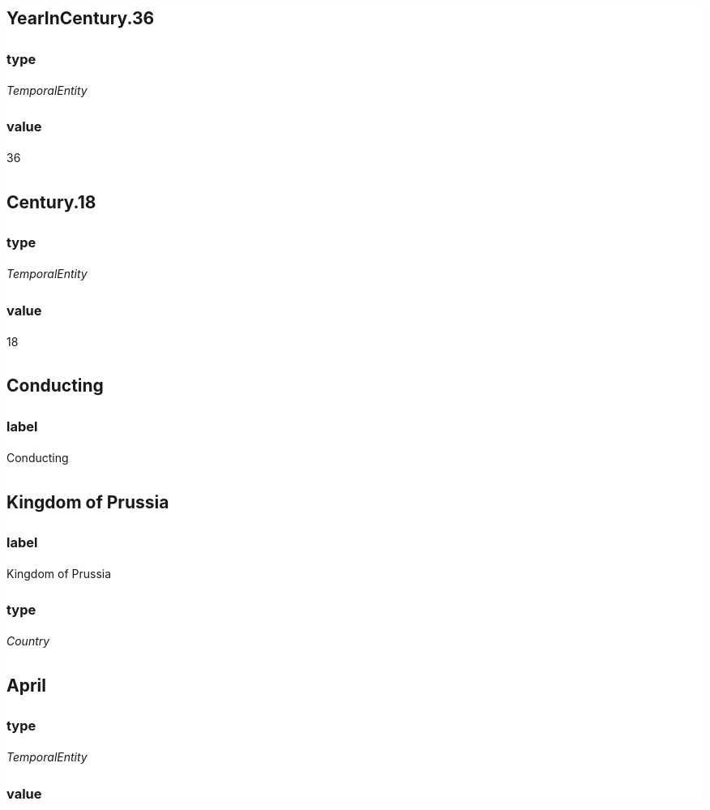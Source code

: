 ## YearInCentury.36

### type


*TemporalEntity*

### value


36

## Century.18

### type


*TemporalEntity*

### value


18

## Conducting

### label


Conducting

## Kingdom of Prussia

### label


Kingdom of Prussia

### type


*Country*

## April

### type


*TemporalEntity*

### value

